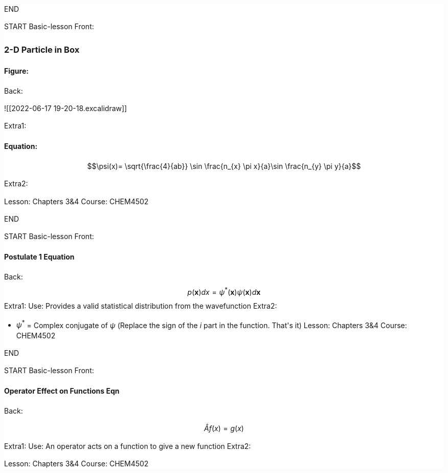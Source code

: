 END

START
Basic-lesson
Front: 
### 2-D Particle in Box
#### Figure:

Back: 

![[2022-06-17 19-20-18.excalidraw]]

Extra1:
#### Equation:
$$\psi(x)= \sqrt{\frac{4}{ab}} \sin \frac{n_{x} \pi x}{a}\sin \frac{n_{y} \pi y}{a}$$

Extra2:

Lesson: Chapters 3&4
Course: CHEM4502

END

START
Basic-lesson
Front: 
#### Postulate 1 Equation



Back: 
$$p(\boldsymbol x)dx=\psi^{*}(\boldsymbol{x})\psi(\boldsymbol{x})d\boldsymbol x$$
Extra1:
Use: Provides a valid statistical distribution from the wavefunction
Extra2:
* $\psi^{*}$ = Complex conjugate of $\psi$ (Replace the sign of the $i$ part in the function. That's it)
Lesson: Chapters 3&4
Course: CHEM4502

END

START
Basic-lesson
Front: 
#### Operator Effect on Functions Eqn
Back: 


$$\hat A f(x)=g(x)$$

Extra1:
Use: An operator acts on a function to give a new function
Extra2:

Lesson: Chapters 3&4
Course: CHEM4502
